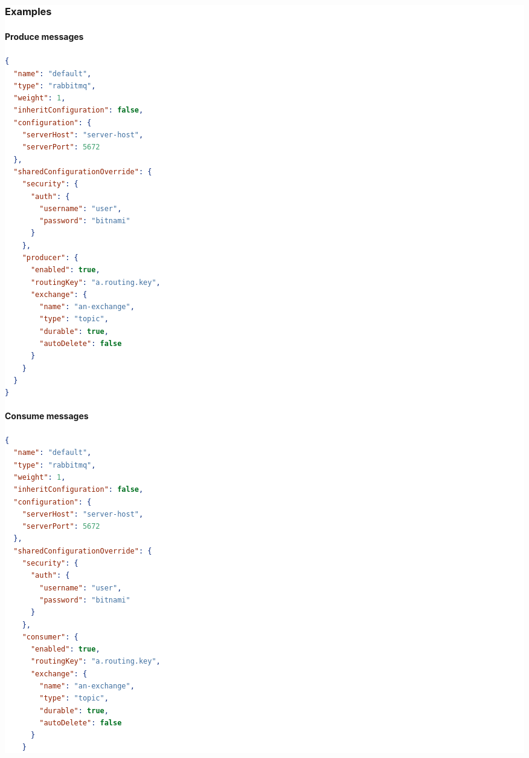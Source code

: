 ### **Examples**

#### **Produce messages**

```json
{
  "name": "default",
  "type": "rabbitmq",
  "weight": 1,
  "inheritConfiguration": false,
  "configuration": {
    "serverHost": "server-host",
    "serverPort": 5672
  },
  "sharedConfigurationOverride": {
    "security": {
      "auth": {
        "username": "user",
        "password": "bitnami"
      }
    },
    "producer": {
      "enabled": true,
      "routingKey": "a.routing.key",
      "exchange": {
        "name": "an-exchange",
        "type": "topic",
        "durable": true,
        "autoDelete": false
      }
    }
  }
}
```

#### **Consume messages**

```json
{
  "name": "default",
  "type": "rabbitmq",
  "weight": 1,
  "inheritConfiguration": false,
  "configuration": {
    "serverHost": "server-host",
    "serverPort": 5672
  },
  "sharedConfigurationOverride": {
    "security": {
      "auth": {
        "username": "user",
        "password": "bitnami"
      }
    },
    "consumer": {
      "enabled": true,
      "routingKey": "a.routing.key",
      "exchange": {
        "name": "an-exchange",
        "type": "topic",
        "durable": true,
        "autoDelete": false
      }
    }
```